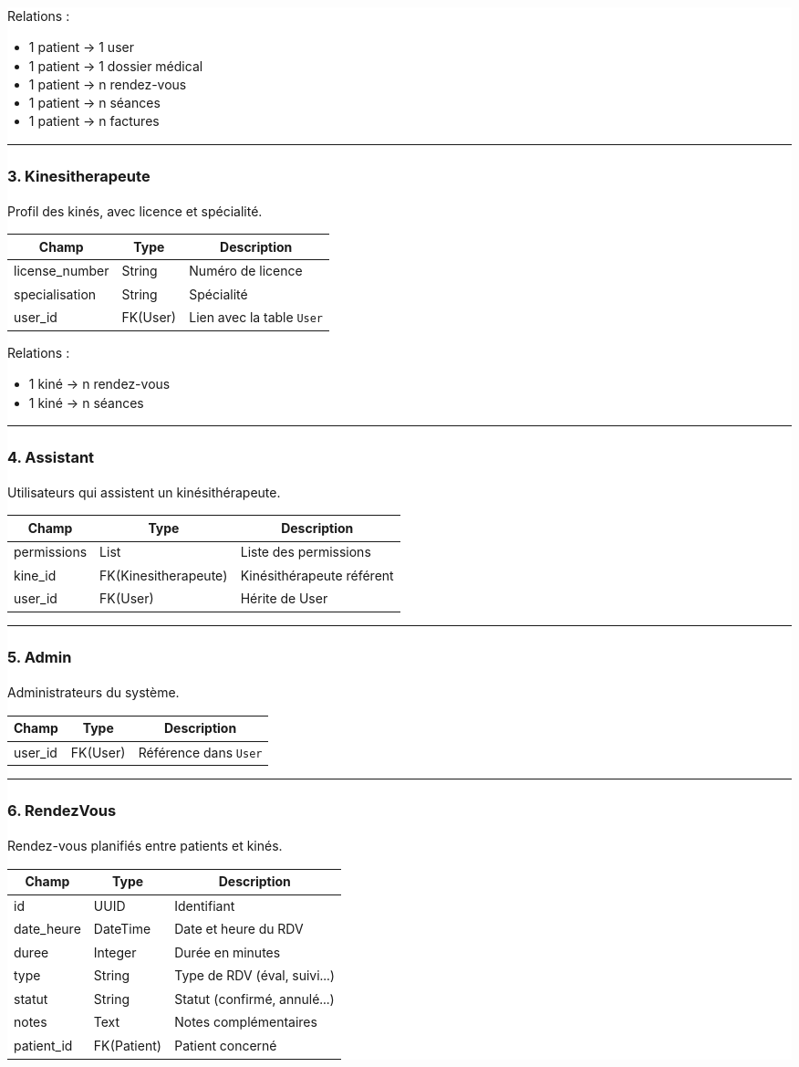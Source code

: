Relations :
- 1 patient → 1 user
- 1 patient → 1 dossier médical
- 1 patient → n rendez-vous
- 1 patient → n séances
- 1 patient → n factures

---

### 3. **Kinesitherapeute**
Profil des kinés, avec licence et spécialité.

| Champ            | Type     | Description                        |
|------------------|----------|------------------------------------|
| license_number   | String   | Numéro de licence                  |
| specialisation   | String   | Spécialité                         |
| user_id          | FK(User) | Lien avec la table `User`          |

Relations :
- 1 kiné → n rendez-vous
- 1 kiné → n séances

---

### 4. **Assistant**
Utilisateurs qui assistent un kinésithérapeute.

| Champ            | Type               | Description                        |
|------------------|--------------------|------------------------------------|
| permissions      | List<String>       | Liste des permissions              |
| kine_id          | FK(Kinesitherapeute)| Kinésithérapeute référent          |
| user_id          | FK(User)           | Hérite de User                     |

---

### 5. **Admin**
Administrateurs du système.

| Champ     | Type     | Description           |
|-----------|----------|-----------------------|
| user_id   | FK(User) | Référence dans `User` |

---

### 6. **RendezVous**
Rendez-vous planifiés entre patients et kinés.

| Champ        | Type         | Description                    |
|--------------|--------------|--------------------------------|
| id           | UUID         | Identifiant                    |
| date_heure   | DateTime     | Date et heure du RDV           |
| duree        | Integer      | Durée en minutes               |
| type         | String       | Type de RDV (éval, suivi...)   |
| statut       | String       | Statut (confirmé, annulé...)   |
| notes        | Text         | Notes complémentaires          |
| patient_id   | FK(Patient)  | Patient concerné               |
